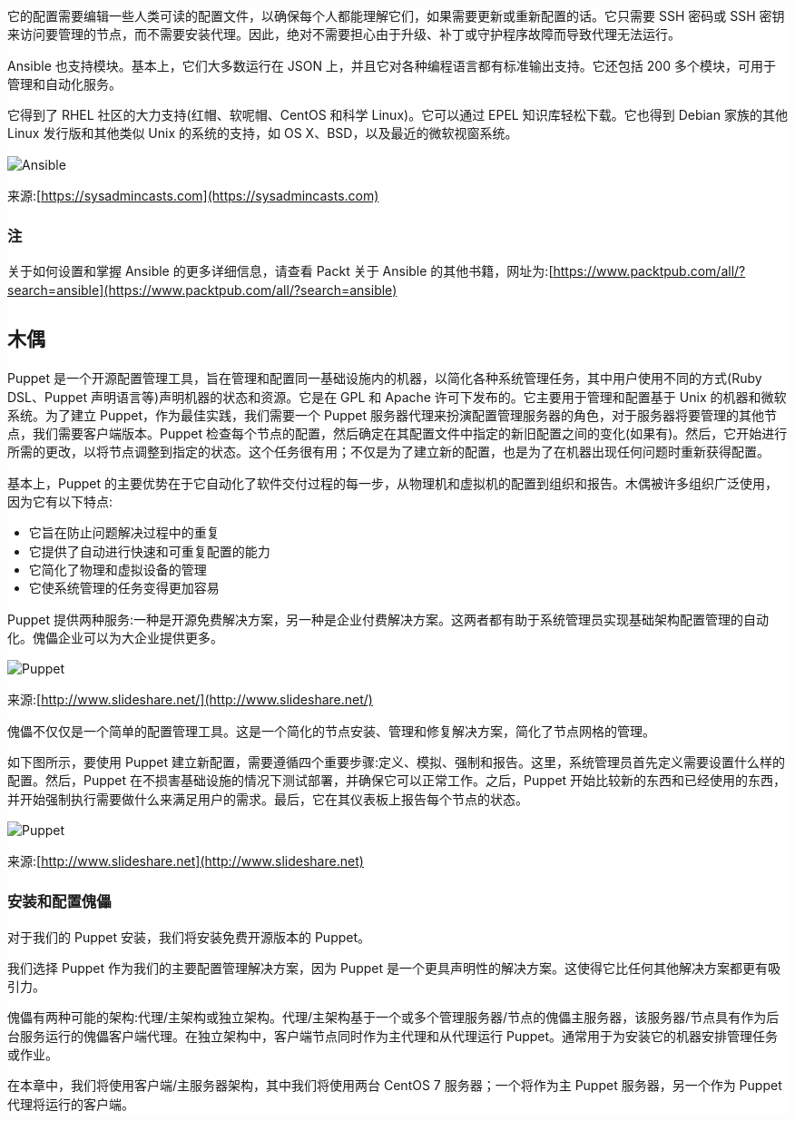 它的配置需要编辑一些人类可读的配置文件，以确保每个人都能理解它们，如果需要更新或重新配置的话。它只需要 SSH 密码或 SSH 密钥来访问要管理的节点，而不需要安装代理。因此，绝对不需要担心由于升级、补丁或守护程序故障而导致代理无法运行。

Ansible 也支持模块。基本上，它们大多数运行在 JSON 上，并且它对各种编程语言都有标准输出支持。它还包括 200 多个模块，可用于管理和自动化服务。

它得到了 RHEL 社区的大力支持(红帽、软呢帽、CentOS 和科学 Linux)。它可以通过 EPEL 知识库轻松下载。它也得到 Debian 家族的其他 Linux 发行版和其他类似 Unix 的系统的支持，如 OS X、BSD，以及最近的微软视窗系统。

![Ansible](../images/00115.jpeg)

来源:[https://sysadmincasts.com](https://sysadmincasts.com)

### 注

关于如何设置和掌握 Ansible 的更多详细信息，请查看 Packt 关于 Ansible 的其他书籍，网址为:[https://www.packtpub.com/all/?search=ansible](https://www.packtpub.com/all/?search=ansible)

## 木偶

Puppet 是一个开源配置管理工具，旨在管理和配置同一基础设施内的机器，以简化各种系统管理任务，其中用户使用不同的方式(Ruby DSL、Puppet 声明语言等)声明机器的状态和资源。它是在 GPL 和 Apache 许可下发布的。它主要用于管理和配置基于 Unix 的机器和微软系统。为了建立 Puppet，作为最佳实践，我们需要一个 Puppet 服务器代理来扮演配置管理服务器的角色，对于服务器将要管理的其他节点，我们需要客户端版本。Puppet 检查每个节点的配置，然后确定在其配置文件中指定的新旧配置之间的变化(如果有)。然后，它开始进行所需的更改，以将节点调整到指定的状态。这个任务很有用；不仅是为了建立新的配置，也是为了在机器出现任何问题时重新获得配置。

基本上，Puppet 的主要优势在于它自动化了软件交付过程的每一步，从物理机和虚拟机的配置到组织和报告。木偶被许多组织广泛使用，因为它有以下特点:

*   它旨在防止问题解决过程中的重复
*   它提供了自动进行快速和可重复配置的能力
*   它简化了物理和虚拟设备的管理
*   它使系统管理的任务变得更加容易

Puppet 提供两种服务:一种是开源免费解决方案，另一种是企业付费解决方案。这两者都有助于系统管理员实现基础架构配置管理的自动化。傀儡企业可以为大企业提供更多。

![Puppet](../images/00116.jpeg)

来源:[http://www.slideshare.net/](http://www.slideshare.net/)

傀儡不仅仅是一个简单的配置管理工具。这是一个简化的节点安装、管理和修复解决方案，简化了节点网格的管理。

如下图所示，要使用 Puppet 建立新配置，需要遵循四个重要步骤:定义、模拟、强制和报告。这里，系统管理员首先定义需要设置什么样的配置。然后，Puppet 在不损害基础设施的情况下测试部署，并确保它可以正常工作。之后，Puppet 开始比较新的东西和已经使用的东西，并开始强制执行需要做什么来满足用户的需求。最后，它在其仪表板上报告每个节点的状态。

![Puppet](../images/00117.jpeg)

来源:[http://www.slideshare.net](http://www.slideshare.net)

### 安装和配置傀儡

对于我们的 Puppet 安装，我们将安装免费开源版本的 Puppet。

我们选择 Puppet 作为我们的主要配置管理解决方案，因为 Puppet 是一个更具声明性的解决方案。这使得它比任何其他解决方案都更有吸引力。

傀儡有两种可能的架构:代理/主架构或独立架构。代理/主架构基于一个或多个管理服务器/节点的傀儡主服务器，该服务器/节点具有作为后台服务运行的傀儡客户端代理。在独立架构中，客户端节点同时作为主代理和从代理运行 Puppet。通常用于为安装它的机器安排管理任务或作业。

在本章中，我们将使用客户端/主服务器架构，其中我们将使用两台 CentOS 7 服务器；一个将作为主 Puppet 服务器，另一个作为 Puppet 代理将运行的客户端。
